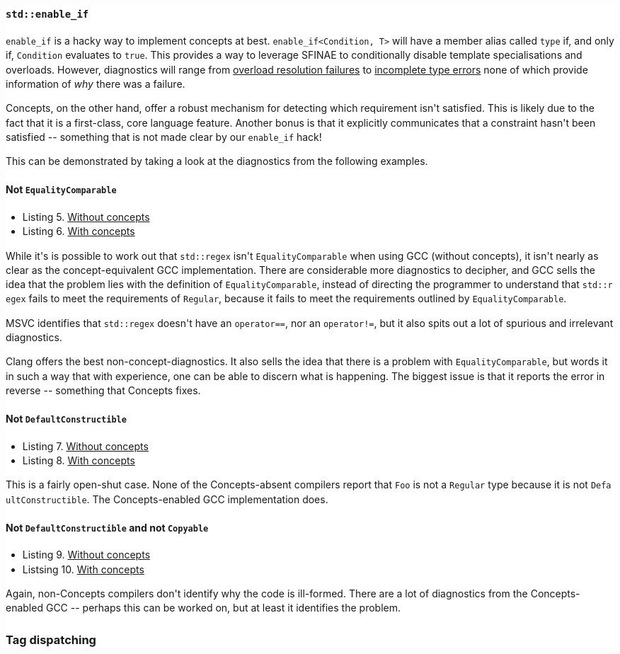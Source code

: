 ### `std::enable_if`

`enable_if` is a hacky way to implement concepts at best. `enable_if<Condition, T>` will have a
member alias called `type` if, and only if, `Condition` evaluates to `true`. This provides a way to
leverage SFINAE to conditionally disable template specialisations and overloads. However,
diagnostics will range from [overload resolution failures](https://godbolt.org/g/HVVBwK) to
[incomplete type errors](https://godbolt.org/g/HLyGWy) none of which provide information of _why_
there was a failure.

Concepts, on the other hand, offer a robust mechanism for detecting which requirement isn't
satisfied. This is likely due to the fact that it is a first-class, core language feature. Another
bonus is that it explicitly communicates that a constraint hasn't been satisfied -- something that
is not made clear by our `enable_if` hack!

This can be demonstrated by taking a look at the diagnostics from the following examples.

#### Not `EqualityComparable`

* Listing 5. [Without concepts](https://godbolt.org/g/BDxLaT)
* Listing 6. [With concepts](https://godbolt.org/g/WEUwLa)

While it's is possible to work out that `std::regex` isn't `EqualityComparable` when using GCC
(without concepts), it isn't nearly as clear as the concept-equivalent GCC implementation. There are
considerable more diagnostics to decipher, and GCC sells the idea that the problem lies with the
definition of `EqualityComparable`, instead of directing the programmer to understand that
`std::regex` fails to meet the requirements of `Regular`, because it fails to meet the requirements
outlined by `EqualityComparable`.

MSVC identifies that `std::regex` doesn't have an `operator==`, nor an `operator!=`, but it also
spits out a lot of spurious and irrelevant diagnostics.

Clang offers the best non-concept-diagnostics. It also sells the idea that there is a problem with
`EqualityComparable`, but words it in such a way that with experience, one can be able to discern
what is happening. The biggest issue is that it reports the error in reverse -- something that
Concepts fixes.

#### Not `DefaultConstructible`

* Listing 7. [Without concepts](https://godbolt.org/g/LFa394)
* Listing 8. [With concepts](https://godbolt.org/g/Vo7Ati)

This is a fairly open-shut case. None of the Concepts-absent compilers report that `Foo` is not a
`Regular` type because it is not `DefaultConstructible`. The Concepts-enabled GCC implementation
does.

#### Not `DefaultConstructible` and not `Copyable`

* Listing 9. [Without concepts](https://godbolt.org/g/w755Nh)
* Listsing 10. [With concepts](https://godbolt.org/g/17V9A1)

Again, non-Concepts compilers don't identify why the code is ill-formed. There are a lot of
diagnostics from the Concepts-enabled GCC -- perhaps this can be worked on, but at least it
identifies the problem.

### Tag dispatching

